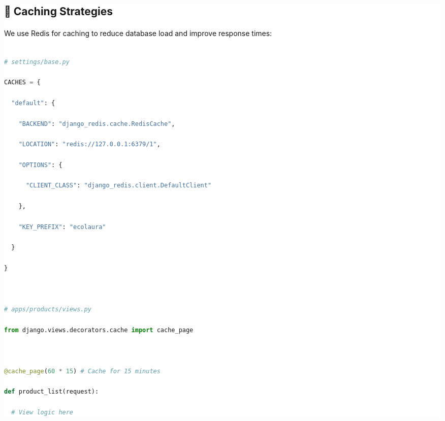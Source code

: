 ```python

```



## 🚀 Caching Strategies



We use Redis for caching to reduce database load and improve response times:



```python

# settings/base.py

CACHES = {

  "default": {

    "BACKEND": "django_redis.cache.RedisCache",

    "LOCATION": "redis://127.0.0.1:6379/1",

    "OPTIONS": {

      "CLIENT_CLASS": "django_redis.client.DefaultClient"

    },

    "KEY_PREFIX": "ecolaura"

  }

}



# apps/products/views.py

from django.views.decorators.cache import cache_page



@cache_page(60 * 15) # Cache for 15 minutes

def product_list(request):

  # View logic here

```


